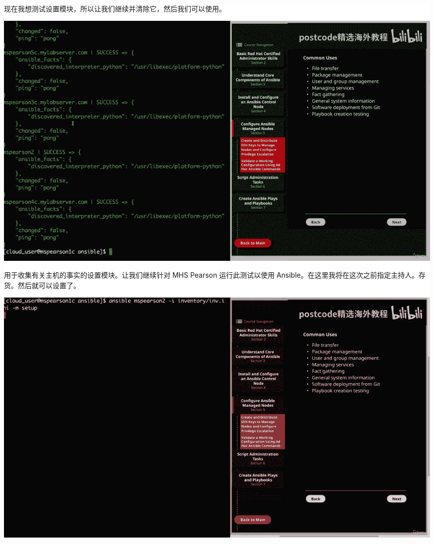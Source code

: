现在我想测试设置模块，所以让我们继续并清除它，然后我们可以使用。

![](img/147741f36bae9957dd9d266d1df2407d_57.png)

用于收集有关主机的事实的设置模块。让我们继续针对 MHS Pearson 运行此测试以使用 Ansible。在这里我将在这次之前指定主持人。存货。然后就可以设置了。



![](img/147741f36bae9957dd9d266d1df2407d_59.png)
